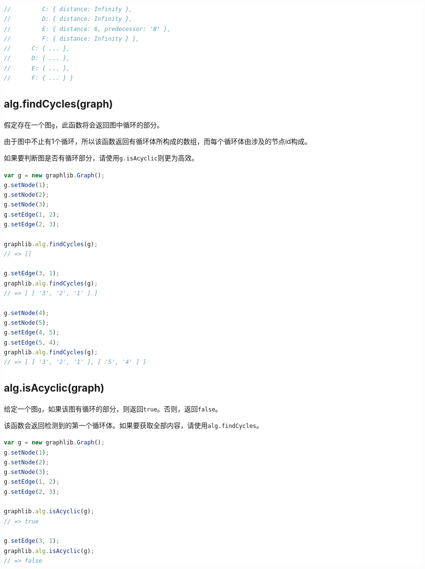 ```js
//         C: { distance: Infinity },
//         D: { distance: Infinity },
//         E: { distance: 6, predecessor: 'B' },
//         F: { distance: Infinity } },
//      C: { ... },
//      D: { ... },
//      E: { ... },
//      F: { ... } }
```

## alg.findCycles(graph)
假定存在一个图`g`，此函数将会返回图中循环的部分。

由于图中不止有1个循环，所以该函数返回有循环体所构成的数组，而每个循环体由涉及的节点id构成。

如果要判断图是否有循环部分，请使用`g.isAcyclic`则更为高效。

```js
var g = new graphlib.Graph();
g.setNode(1);
g.setNode(2);
g.setNode(3);
g.setEdge(1, 2);
g.setEdge(2, 3);
 
graphlib.alg.findCycles(g);
// => []

g.setEdge(3, 1);
graphlib.alg.findCycles(g);
// => [ [ '3', '2', '1' ] ]

g.setNode(4);
g.setNode(5);
g.setEdge(4, 5);
g.setEdge(5, 4);
graphlib.alg.findCycles(g);
// => [ [ '3', '2', '1' ], [ '5', '4' ] ]
```

## alg.isAcyclic(graph)
给定一个图`g`，如果该图有循环的部分，则返回`true`。否则，返回`false`。

该函数会返回检测到的第一个循环体。如果要获取全部内容，请使用`alg.findCycles`。

```js
var g = new graphlib.Graph();
g.setNode(1);
g.setNode(2);
g.setNode(3);
g.setEdge(1, 2);
g.setEdge(2, 3);

graphlib.alg.isAcyclic(g);
// => true

g.setEdge(3, 1);
graphlib.alg.isAcyclic(g);
// => false
```
